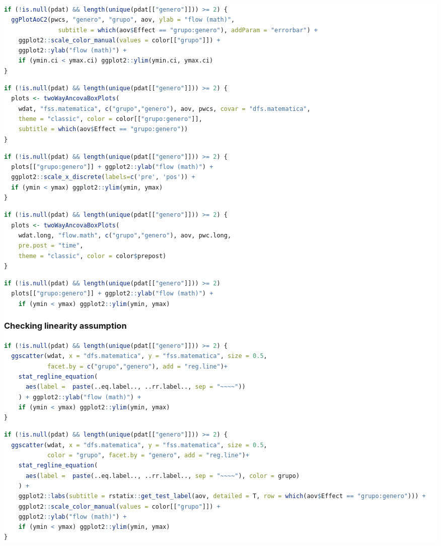 ``` r
if (!is.null(pdat) && length(unique(pdat[["genero"]])) >= 2) {
  ggPlotAoC2(pwcs, "genero", "grupo", aov, ylab = "flow (math)",
               subtitle = which(aov$Effect == "grupo:genero"), addParam = "errorbar") +
    ggplot2::scale_color_manual(values = color[["grupo"]]) +
    ggplot2::ylab("flow (math)") +
    if (ymin.ci < ymax.ci) ggplot2::ylim(ymin.ci, ymax.ci)
}
```

``` r
if (!is.null(pdat) && length(unique(pdat[["genero"]])) >= 2) {
  plots <- twoWayAncovaBoxPlots(
    wdat, "fss.matematica", c("grupo","genero"), aov, pwcs, covar = "dfs.matematica",
    theme = "classic", color = color[["grupo:genero"]],
    subtitle = which(aov$Effect == "grupo:genero"))
}
```

``` r
if (!is.null(pdat) && length(unique(pdat[["genero"]])) >= 2) {
  plots[["grupo:genero"]] + ggplot2::ylab("flow (math)") +
  ggplot2::scale_x_discrete(labels=c('pre', 'pos')) +
  if (ymin < ymax) ggplot2::ylim(ymin, ymax)
}
```

``` r
if (!is.null(pdat) && length(unique(pdat[["genero"]])) >= 2) {
  plots <- twoWayAncovaBoxPlots(
    wdat.long, "flow.math", c("grupo","genero"), aov, pwc.long,
    pre.post = "time",
    theme = "classic", color = color$prepost)
}
```

``` r
if (!is.null(pdat) && length(unique(pdat[["genero"]])) >= 2) 
  plots[["grupo:genero"]] + ggplot2::ylab("flow (math)") +
    if (ymin < ymax) ggplot2::ylim(ymin, ymax)
```

### Checking linearity assumption

``` r
if (!is.null(pdat) && length(unique(pdat[["genero"]])) >= 2) {
  ggscatter(wdat, x = "dfs.matematica", y = "fss.matematica", size = 0.5,
            facet.by = c("grupo","genero"), add = "reg.line")+
    stat_regline_equation(
      aes(label =  paste(..eq.label.., ..rr.label.., sep = "~~~~"))
    ) + ggplot2::ylab("flow (math)") +
    if (ymin < ymax) ggplot2::ylim(ymin, ymax)
}
```

``` r
if (!is.null(pdat) && length(unique(pdat[["genero"]])) >= 2) {
  ggscatter(wdat, x = "dfs.matematica", y = "fss.matematica", size = 0.5,
            color = "grupo", facet.by = "genero", add = "reg.line")+
    stat_regline_equation(
      aes(label =  paste(..eq.label.., ..rr.label.., sep = "~~~~"), color = grupo)
    ) +
    ggplot2::labs(subtitle = rstatix::get_test_label(aov, detailed = T, row = which(aov$Effect == "grupo:genero"))) +
    ggplot2::scale_color_manual(values = color[["grupo"]]) +
    ggplot2::ylab("flow (math)") +
    if (ymin < ymax) ggplot2::ylim(ymin, ymax)
}
```